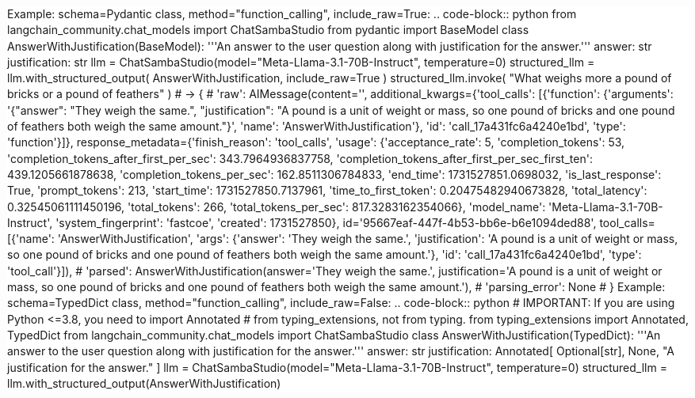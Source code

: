 Example: schema=Pydantic class, method="function_calling", include_raw=True:                 .. code-block:: python                          from langchain_community.chat_models import ChatSambaStudio                     from pydantic import BaseModel                               class AnswerWithJustification(BaseModel):                         '''An answer to the user question along with justification for the answer.'''                              answer: str                         justification: str                               llm = ChatSambaStudio(model="Meta-Llama-3.1-70B-Instruct", temperature=0)                     structured_llm = llm.with_structured_output(                         AnswerWithJustification, include_raw=True                     )                          structured_llm.invoke(                         "What weighs more a pound of bricks or a pound of feathers"                     )                     # -> {                     #     'raw': AIMessage(content='', additional_kwargs={'tool_calls': [{'function': {'arguments': '{"answer": "They weigh the same.", "justification": "A pound is a unit of weight or mass, so one pound of bricks and one pound of feathers both weigh the same amount."}', 'name': 'AnswerWithJustification'}, 'id': 'call_17a431fc6a4240e1bd', 'type': 'function'}]}, response_metadata={'finish_reason': 'tool_calls', 'usage': {'acceptance_rate': 5, 'completion_tokens': 53, 'completion_tokens_after_first_per_sec': 343.7964936837758, 'completion_tokens_after_first_per_sec_first_ten': 439.1205661878638, 'completion_tokens_per_sec': 162.8511306784833, 'end_time': 1731527851.0698032, 'is_last_response': True, 'prompt_tokens': 213, 'start_time': 1731527850.7137961, 'time_to_first_token': 0.20475482940673828, 'total_latency': 0.32545061111450196, 'total_tokens': 266, 'total_tokens_per_sec': 817.3283162354066}, 'model_name': 'Meta-Llama-3.1-70B-Instruct', 'system_fingerprint': 'fastcoe', 'created': 1731527850}, id='95667eaf-447f-4b53-bb6e-b6e1094ded88', tool_calls=[{'name': 'AnswerWithJustification', 'args': {'answer': 'They weigh the same.', 'justification': 'A pound is a unit of weight or mass, so one pound of bricks and one pound of feathers both weigh the same amount.'}, 'id': 'call_17a431fc6a4240e1bd', 'type': 'tool_call'}]),                     #     'parsed': AnswerWithJustification(answer='They weigh the same.', justification='A pound is a unit of weight or mass, so one pound of bricks and one pound of feathers both weigh the same amount.'),                     #     'parsing_error': None                     # }                  Example: schema=TypedDict class, method="function_calling", include_raw=False:                 .. code-block:: python                          # IMPORTANT: If you are using Python <=3.8, you need to import Annotated                     # from typing_extensions, not from typing.                     from typing_extensions import Annotated, TypedDict                          from langchain_community.chat_models import ChatSambaStudio                               class AnswerWithJustification(TypedDict):                         '''An answer to the user question along with justification for the answer.'''                              answer: str                         justification: Annotated[                             Optional[str], None, "A justification for the answer."                         ]                               llm = ChatSambaStudio(model="Meta-Llama-3.1-70B-Instruct", temperature=0)                     structured_llm = llm.with_structured_output(AnswerWithJustification)